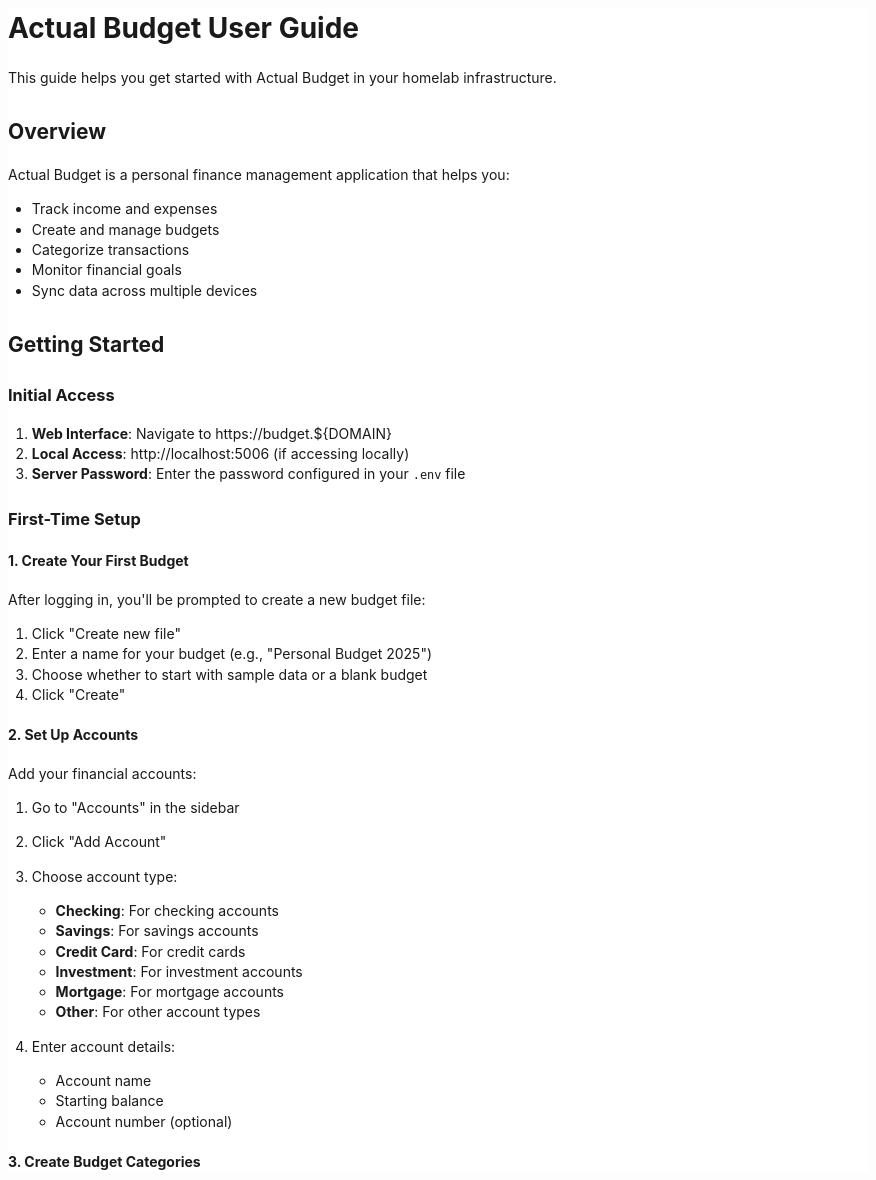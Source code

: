 # Actual Budget User Guide

This guide helps you get started with Actual Budget in your homelab infrastructure.

## Overview

Actual Budget is a personal finance management application that helps you:
- Track income and expenses
- Create and manage budgets
- Categorize transactions
- Monitor financial goals
- Sync data across multiple devices

## Getting Started

### Initial Access

1. **Web Interface**: Navigate to https://budget.${DOMAIN}
2. **Local Access**: http://localhost:5006 (if accessing locally)
3. **Server Password**: Enter the password configured in your `.env` file

### First-Time Setup

#### 1. Create Your First Budget

After logging in, you'll be prompted to create a new budget file:

1. Click "Create new file"
2. Enter a name for your budget (e.g., "Personal Budget 2025")
3. Choose whether to start with sample data or a blank budget
4. Click "Create"

#### 2. Set Up Accounts

Add your financial accounts:

1. Go to "Accounts" in the sidebar
2. Click "Add Account"
3. Choose account type:
   - **Checking**: For checking accounts
   - **Savings**: For savings accounts
   - **Credit Card**: For credit cards
   - **Investment**: For investment accounts
   - **Mortgage**: For mortgage accounts
   - **Other**: For other account types

4. Enter account details:
   - Account name
   - Starting balance
   - Account number (optional)

#### 3. Create Budget Categories

